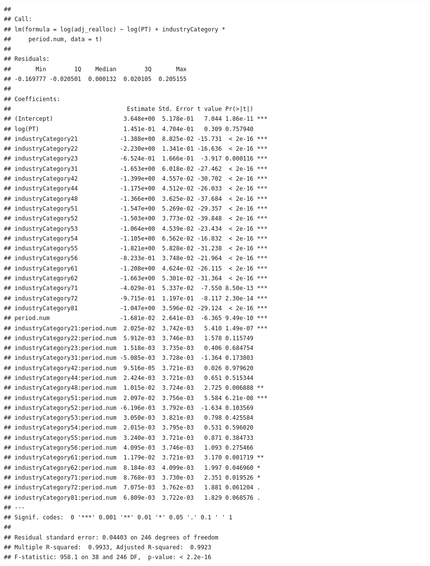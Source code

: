 ```
## 
## Call:
## lm(formula = log(adj_realloc) ~ log(PT) + industryCategory * 
##     period.num, data = t)
## 
## Residuals:
##       Min        1Q    Median        3Q       Max 
## -0.169777 -0.020501  0.000132  0.020105  0.205155 
## 
## Coefficients:
##                                 Estimate Std. Error t value Pr(>|t|)    
## (Intercept)                    3.648e+00  5.178e-01   7.044 1.86e-11 ***
## log(PT)                        1.451e-01  4.704e-01   0.309 0.757940    
## industryCategory21            -1.388e+00  8.825e-02 -15.731  < 2e-16 ***
## industryCategory22            -2.230e+00  1.341e-01 -16.636  < 2e-16 ***
## industryCategory23            -6.524e-01  1.666e-01  -3.917 0.000116 ***
## industryCategory31            -1.653e+00  6.018e-02 -27.462  < 2e-16 ***
## industryCategory42            -1.399e+00  4.557e-02 -30.702  < 2e-16 ***
## industryCategory44            -1.175e+00  4.512e-02 -26.033  < 2e-16 ***
## industryCategory48            -1.366e+00  3.625e-02 -37.684  < 2e-16 ***
## industryCategory51            -1.547e+00  5.269e-02 -29.357  < 2e-16 ***
## industryCategory52            -1.503e+00  3.773e-02 -39.848  < 2e-16 ***
## industryCategory53            -1.064e+00  4.539e-02 -23.434  < 2e-16 ***
## industryCategory54            -1.105e+00  6.562e-02 -16.832  < 2e-16 ***
## industryCategory55            -1.821e+00  5.828e-02 -31.238  < 2e-16 ***
## industryCategory56            -8.233e-01  3.748e-02 -21.964  < 2e-16 ***
## industryCategory61            -1.208e+00  4.624e-02 -26.115  < 2e-16 ***
## industryCategory62            -1.663e+00  5.301e-02 -31.364  < 2e-16 ***
## industryCategory71            -4.029e-01  5.337e-02  -7.550 8.50e-13 ***
## industryCategory72            -9.715e-01  1.197e-01  -8.117 2.30e-14 ***
## industryCategory81            -1.047e+00  3.596e-02 -29.124  < 2e-16 ***
## period.num                    -1.681e-02  2.641e-03  -6.365 9.49e-10 ***
## industryCategory21:period.num  2.025e-02  3.742e-03   5.410 1.49e-07 ***
## industryCategory22:period.num  5.912e-03  3.746e-03   1.578 0.115749    
## industryCategory23:period.num  1.518e-03  3.735e-03   0.406 0.684754    
## industryCategory31:period.num -5.085e-03  3.728e-03  -1.364 0.173803    
## industryCategory42:period.num  9.516e-05  3.721e-03   0.026 0.979620    
## industryCategory44:period.num  2.424e-03  3.721e-03   0.651 0.515344    
## industryCategory48:period.num  1.015e-02  3.724e-03   2.725 0.006888 ** 
## industryCategory51:period.num  2.097e-02  3.756e-03   5.584 6.21e-08 ***
## industryCategory52:period.num -6.196e-03  3.792e-03  -1.634 0.103569    
## industryCategory53:period.num  3.050e-03  3.821e-03   0.798 0.425584    
## industryCategory54:period.num  2.015e-03  3.795e-03   0.531 0.596020    
## industryCategory55:period.num  3.240e-03  3.721e-03   0.871 0.384733    
## industryCategory56:period.num  4.095e-03  3.746e-03   1.093 0.275466    
## industryCategory61:period.num  1.179e-02  3.721e-03   3.170 0.001719 ** 
## industryCategory62:period.num  8.184e-03  4.099e-03   1.997 0.046960 *  
## industryCategory71:period.num  8.768e-03  3.730e-03   2.351 0.019526 *  
## industryCategory72:period.num  7.075e-03  3.762e-03   1.881 0.061204 .  
## industryCategory81:period.num  6.809e-03  3.722e-03   1.829 0.068576 .  
## ---
## Signif. codes:  0 '***' 0.001 '**' 0.01 '*' 0.05 '.' 0.1 ' ' 1
## 
## Residual standard error: 0.04403 on 246 degrees of freedom
## Multiple R-squared:  0.9933,	Adjusted R-squared:  0.9923 
## F-statistic: 958.1 on 38 and 246 DF,  p-value: < 2.2e-16
```
